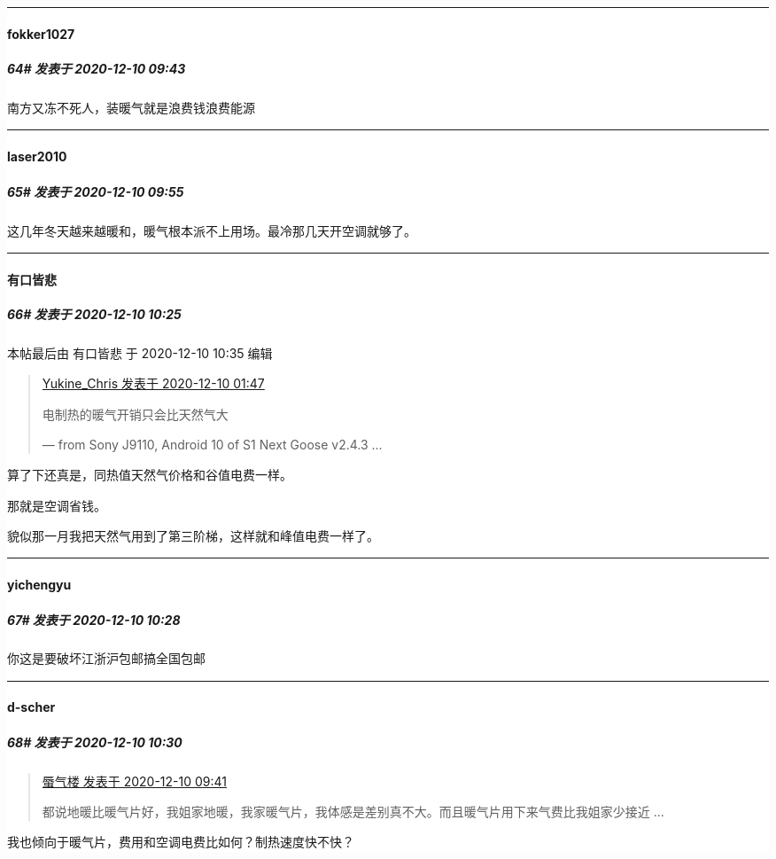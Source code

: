 
-----

####  fokker1027  
##### 64#       发表于 2020-12-10 09:43


南方又冻不死人，装暖气就是浪费钱浪费能源


-----

####  laser2010  
##### 65#       发表于 2020-12-10 09:55


这几年冬天越来越暖和，暖气根本派不上用场。最冷那几天开空调就够了。


-----

####  有口皆悲  
##### 66#       发表于 2020-12-10 10:25


 本帖最后由 有口皆悲 于 2020-12-10 10:35 编辑 
<blockquote><a href="httphttps://bbs.saraba1st.com/2b/forum.php?mod=redirect&amp;goto=findpost&amp;pid=49667667&amp;ptid=1976541" target="_blank">Yukine_Chris 发表于 2020-12-10 01:47</a>

电制热的暖气开销只会比天然气大


— from Sony J9110, Android 10 of S1 Next Goose v2.4.3 ...</blockquote>
算了下还真是，同热值天然气价格和谷值电费一样。

那就是空调省钱。


貌似那一月我把天然气用到了第三阶梯，这样就和峰值电费一样了。


-----

####  yichengyu  
##### 67#       发表于 2020-12-10 10:28


你这是要破坏江浙沪包邮搞全国包邮


-----

####  d-scher  
##### 68#       发表于 2020-12-10 10:30


<blockquote><a href="httphttps://bbs.saraba1st.com/2b/forum.php?mod=redirect&amp;goto=findpost&amp;pid=49669138&amp;ptid=1976541" target="_blank">蜃气楼 发表于 2020-12-10 09:41</a>

都说地暖比暖气片好，我姐家地暖，我家暖气片，我体感是差别真不大。而且暖气片用下来气费比我姐家少接近 ...</blockquote>
我也倾向于暖气片，费用和空调电费比如何？制热速度快不快？
